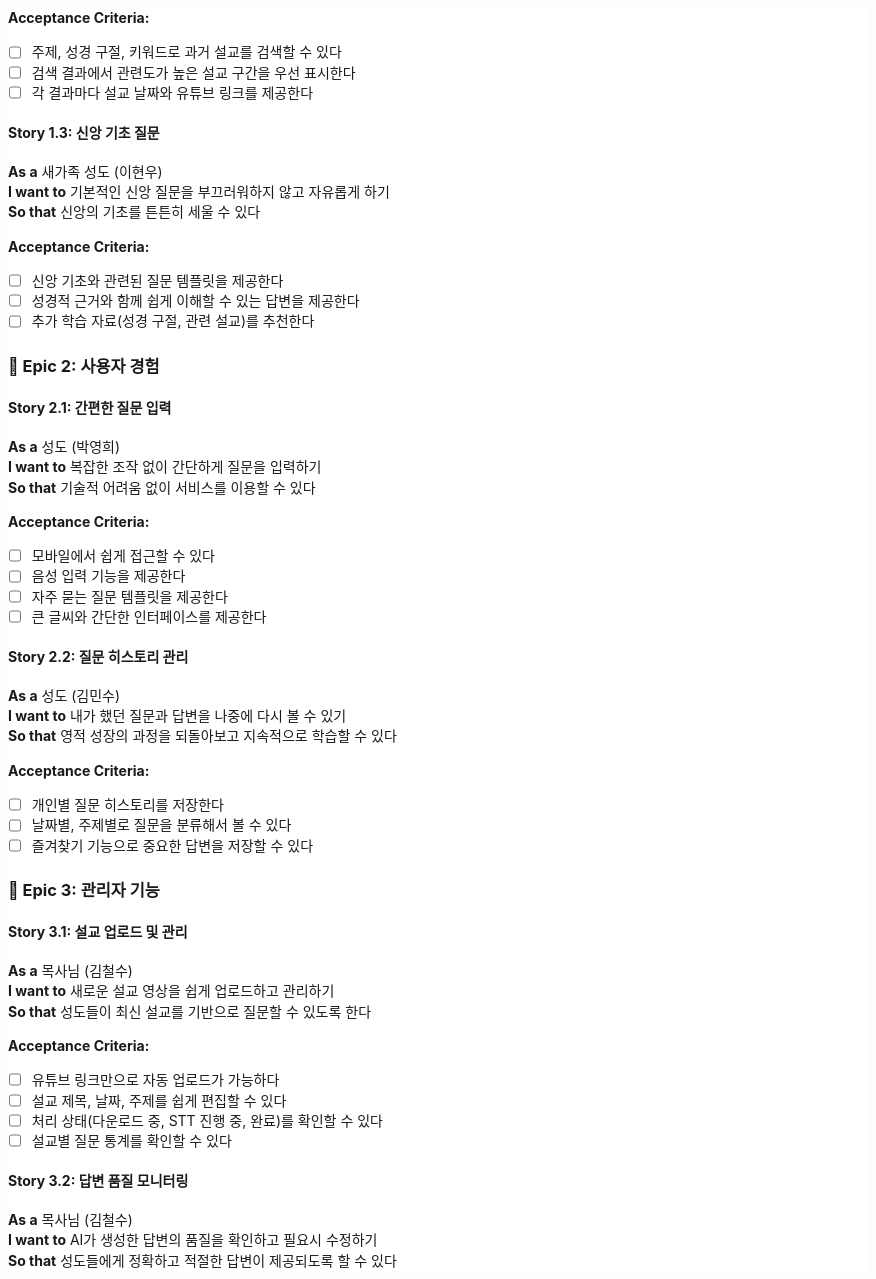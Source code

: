 **Acceptance Criteria:**
- [ ] 주제, 성경 구절, 키워드로 과거 설교를 검색할 수 있다
- [ ] 검색 결과에서 관련도가 높은 설교 구간을 우선 표시한다
- [ ] 각 결과마다 설교 날짜와 유튜브 링크를 제공한다

#### Story 1.3: 신앙 기초 질문
**As a** 새가족 성도 (이현우)  
**I want to** 기본적인 신앙 질문을 부끄러워하지 않고 자유롭게 하기  
**So that** 신앙의 기초를 튼튼히 세울 수 있다

**Acceptance Criteria:**
- [ ] 신앙 기초와 관련된 질문 템플릿을 제공한다
- [ ] 성경적 근거와 함께 쉽게 이해할 수 있는 답변을 제공한다
- [ ] 추가 학습 자료(성경 구절, 관련 설교)를 추천한다

### 📱 Epic 2: 사용자 경험

#### Story 2.1: 간편한 질문 입력
**As a** 성도 (박영희)  
**I want to** 복잡한 조작 없이 간단하게 질문을 입력하기  
**So that** 기술적 어려움 없이 서비스를 이용할 수 있다

**Acceptance Criteria:**
- [ ] 모바일에서 쉽게 접근할 수 있다
- [ ] 음성 입력 기능을 제공한다
- [ ] 자주 묻는 질문 템플릿을 제공한다
- [ ] 큰 글씨와 간단한 인터페이스를 제공한다

#### Story 2.2: 질문 히스토리 관리
**As a** 성도 (김민수)  
**I want to** 내가 했던 질문과 답변을 나중에 다시 볼 수 있기  
**So that** 영적 성장의 과정을 되돌아보고 지속적으로 학습할 수 있다

**Acceptance Criteria:**
- [ ] 개인별 질문 히스토리를 저장한다
- [ ] 날짜별, 주제별로 질문을 분류해서 볼 수 있다
- [ ] 즐겨찾기 기능으로 중요한 답변을 저장할 수 있다

### 🔧 Epic 3: 관리자 기능

#### Story 3.1: 설교 업로드 및 관리
**As a** 목사님 (김철수)  
**I want to** 새로운 설교 영상을 쉽게 업로드하고 관리하기  
**So that** 성도들이 최신 설교를 기반으로 질문할 수 있도록 한다

**Acceptance Criteria:**
- [ ] 유튜브 링크만으로 자동 업로드가 가능하다
- [ ] 설교 제목, 날짜, 주제를 쉽게 편집할 수 있다
- [ ] 처리 상태(다운로드 중, STT 진행 중, 완료)를 확인할 수 있다
- [ ] 설교별 질문 통계를 확인할 수 있다

#### Story 3.2: 답변 품질 모니터링
**As a** 목사님 (김철수)  
**I want to** AI가 생성한 답변의 품질을 확인하고 필요시 수정하기  
**So that** 성도들에게 정확하고 적절한 답변이 제공되도록 할 수 있다
